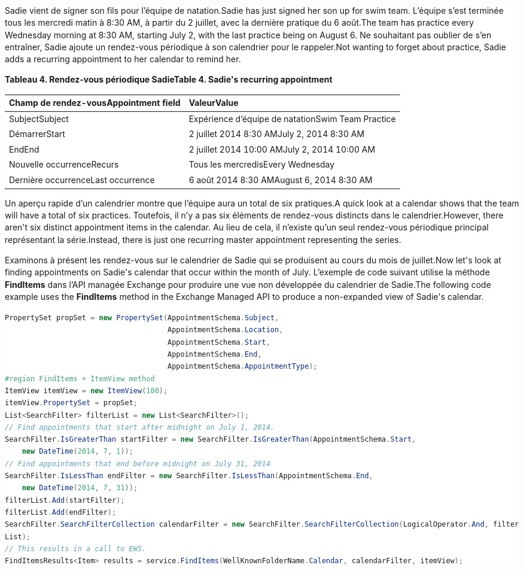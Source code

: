 <span data-ttu-id="4097e-186">Sadie vient de signer son fils pour l’équipe de natation.</span><span class="sxs-lookup"><span data-stu-id="4097e-186">Sadie has just signed her son up for swim team.</span></span> <span data-ttu-id="4097e-187">L’équipe s’est terminée tous les mercredi matin à 8:30 AM, à partir du 2 juillet, avec la dernière pratique du 6 août.</span><span class="sxs-lookup"><span data-stu-id="4097e-187">The team has practice every Wednesday morning at 8:30 AM, starting July 2, with the last practice being on August 6.</span></span> <span data-ttu-id="4097e-188">Ne souhaitant pas oublier de s’en entraîner, Sadie ajoute un rendez-vous périodique à son calendrier pour le rappeler.</span><span class="sxs-lookup"><span data-stu-id="4097e-188">Not wanting to forget about practice, Sadie adds a recurring appointment to her calendar to remind her.</span></span>
  
<span data-ttu-id="4097e-189">**Tableau 4. Rendez-vous périodique Sadie**</span><span class="sxs-lookup"><span data-stu-id="4097e-189">**Table 4. Sadie's recurring appointment**</span></span>

|<span data-ttu-id="4097e-190">**Champ de rendez-vous**</span><span class="sxs-lookup"><span data-stu-id="4097e-190">**Appointment field**</span></span>|<span data-ttu-id="4097e-191">**Valeur**</span><span class="sxs-lookup"><span data-stu-id="4097e-191">**Value**</span></span>|
|:-----|:-----|
|<span data-ttu-id="4097e-192">Subject</span><span class="sxs-lookup"><span data-stu-id="4097e-192">Subject</span></span>  <br/> |<span data-ttu-id="4097e-193">Expérience d’équipe de natation</span><span class="sxs-lookup"><span data-stu-id="4097e-193">Swim Team Practice</span></span>  <br/> |
|<span data-ttu-id="4097e-194">Démarrer</span><span class="sxs-lookup"><span data-stu-id="4097e-194">Start</span></span>  <br/> |<span data-ttu-id="4097e-195">2 juillet 2014 8:30 AM</span><span class="sxs-lookup"><span data-stu-id="4097e-195">July 2, 2014 8:30 AM</span></span>  <br/> |
|<span data-ttu-id="4097e-196">End</span><span class="sxs-lookup"><span data-stu-id="4097e-196">End</span></span>  <br/> |<span data-ttu-id="4097e-197">2 juillet 2014 10:00 AM</span><span class="sxs-lookup"><span data-stu-id="4097e-197">July 2, 2014 10:00 AM</span></span>  <br/> |
|<span data-ttu-id="4097e-198">Nouvelle occurrence</span><span class="sxs-lookup"><span data-stu-id="4097e-198">Recurs</span></span>  <br/> |<span data-ttu-id="4097e-199">Tous les mercredis</span><span class="sxs-lookup"><span data-stu-id="4097e-199">Every Wednesday</span></span>  <br/> |
|<span data-ttu-id="4097e-200">Dernière occurrence</span><span class="sxs-lookup"><span data-stu-id="4097e-200">Last occurrence</span></span>  <br/> |<span data-ttu-id="4097e-201">6 août 2014 8:30 AM</span><span class="sxs-lookup"><span data-stu-id="4097e-201">August 6, 2014 8:30 AM</span></span>  <br/> |
   
<span data-ttu-id="4097e-202">Un aperçu rapide d’un calendrier montre que l’équipe aura un total de six pratiques.</span><span class="sxs-lookup"><span data-stu-id="4097e-202">A quick look at a calendar shows that the team will have a total of six practices.</span></span> <span data-ttu-id="4097e-203">Toutefois, il n’y a pas six éléments de rendez-vous distincts dans le calendrier.</span><span class="sxs-lookup"><span data-stu-id="4097e-203">However, there aren't six distinct appointment items in the calendar.</span></span> <span data-ttu-id="4097e-204">Au lieu de cela, il n’existe qu’un seul rendez-vous périodique principal représentant la série.</span><span class="sxs-lookup"><span data-stu-id="4097e-204">Instead, there is just one recurring master appointment representing the series.</span></span>
  
<span data-ttu-id="4097e-205">Examinons à présent les rendez-vous sur le calendrier de Sadie qui se produisent au cours du mois de juillet.</span><span class="sxs-lookup"><span data-stu-id="4097e-205">Now let's look at finding appointments on Sadie's calendar that occur within the month of July.</span></span> <span data-ttu-id="4097e-206">L’exemple de code suivant utilise la méthode **FindItems** dans l’API managée Exchange pour produire une vue non développée du calendrier de Sadie.</span><span class="sxs-lookup"><span data-stu-id="4097e-206">The following code example uses the **FindItems** method in the Exchange Managed API to produce a non-expanded view of Sadie's calendar.</span></span> 
  
```cs
PropertySet propSet = new PropertySet(AppointmentSchema.Subject,
                                      AppointmentSchema.Location,
                                      AppointmentSchema.Start, 
                                      AppointmentSchema.End,
                                      AppointmentSchema.AppointmentType);
#region FindItems + ItemView method
ItemView itemView = new ItemView(100);
itemView.PropertySet = propSet;
List<SearchFilter> filterList = new List<SearchFilter>();
// Find appointments that start after midnight on July 1, 2014.
SearchFilter.IsGreaterThan startFilter = new SearchFilter.IsGreaterThan(AppointmentSchema.Start,
    new DateTime(2014, 7, 1));
// Find appointments that end before midnight on July 31, 2014
SearchFilter.IsLessThan endFilter = new SearchFilter.IsLessThan(AppointmentSchema.End,
    new DateTime(2014, 7, 31));
filterList.Add(startFilter);
filterList.Add(endFilter);
SearchFilter.SearchFilterCollection calendarFilter = new SearchFilter.SearchFilterCollection(LogicalOperator.And, filterList);
// This results in a call to EWS.
FindItemsResults<Item> results = service.FindItems(WellKnownFolderName.Calendar, calendarFilter, itemView);
```